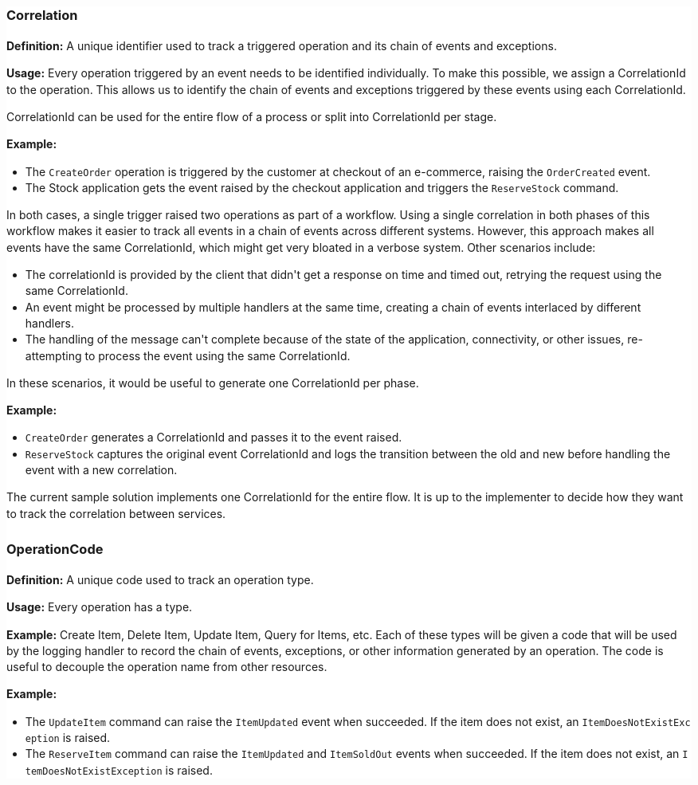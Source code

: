 ### Correlation

**Definition:** A unique identifier used to track a triggered operation and its chain of events and exceptions.

**Usage:** Every operation triggered by an event needs to be identified individually. To make this possible, we assign a CorrelationId to the operation. This allows us to identify the chain of events and exceptions triggered by these events using each CorrelationId.

CorrelationId can be used for the entire flow of a process or split into CorrelationId per stage.

**Example:**

- The `CreateOrder` operation is triggered by the customer at checkout of an e-commerce, raising the `OrderCreated` event.
- The Stock application gets the event raised by the checkout application and triggers the `ReserveStock` command.

In both cases, a single trigger raised two operations as part of a workflow. Using a single correlation in both phases of this workflow makes it easier to track all events in a chain of events across different systems. However, this approach makes all events have the same CorrelationId, which might get very bloated in a verbose system. Other scenarios include:

- The correlationId is provided by the client that didn't get a response on time and timed out, retrying the request using the same CorrelationId.
- An event might be processed by multiple handlers at the same time, creating a chain of events interlaced by different handlers.
- The handling of the message can't complete because of the state of the application, connectivity, or other issues, re-attempting to process the event using the same CorrelationId.

In these scenarios, it would be useful to generate one CorrelationId per phase.

**Example:**

- `CreateOrder` generates a CorrelationId and passes it to the event raised.
- `ReserveStock` captures the original event CorrelationId and logs the transition between the old and new before handling the event with a new correlation.

The current sample solution implements one CorrelationId for the entire flow. It is up to the implementer to decide how they want to track the correlation between services.

### OperationCode

**Definition:** A unique code used to track an operation type.

**Usage:** Every operation has a type.

**Example:** Create Item, Delete Item, Update Item, Query for Items, etc. Each of these types will be given a code that will be used by the logging handler to record the chain of events, exceptions, or other information generated by an operation. The code is useful to decouple the operation name from other resources.

**Example:**

- The `UpdateItem` command can raise the `ItemUpdated` event when succeeded. If the item does not exist, an `ItemDoesNotExistException` is raised.
- The `ReserveItem` command can raise the `ItemUpdated` and `ItemSoldOut` events when succeeded. If the item does not exist, an `ItemDoesNotExistException` is raised.
